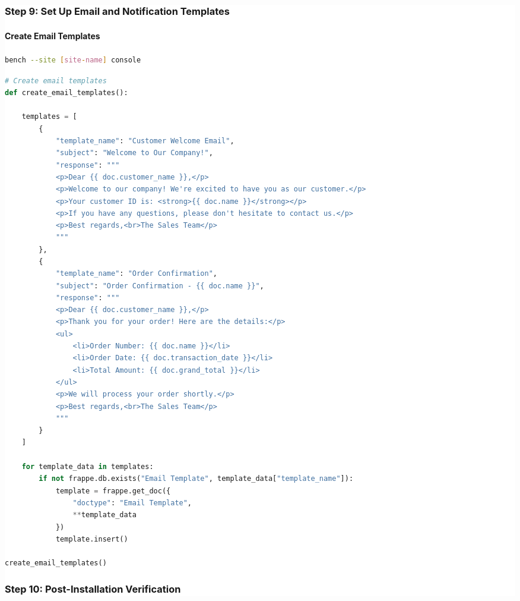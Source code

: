 ### Step 9: Set Up Email and Notification Templates

#### Create Email Templates
```bash
bench --site [site-name] console
```

```python
# Create email templates
def create_email_templates():
    
    templates = [
        {
            "template_name": "Customer Welcome Email",
            "subject": "Welcome to Our Company!",
            "response": """
            <p>Dear {{ doc.customer_name }},</p>
            <p>Welcome to our company! We're excited to have you as our customer.</p>
            <p>Your customer ID is: <strong>{{ doc.name }}</strong></p>
            <p>If you have any questions, please don't hesitate to contact us.</p>
            <p>Best regards,<br>The Sales Team</p>
            """
        },
        {
            "template_name": "Order Confirmation",
            "subject": "Order Confirmation - {{ doc.name }}",
            "response": """
            <p>Dear {{ doc.customer_name }},</p>
            <p>Thank you for your order! Here are the details:</p>
            <ul>
                <li>Order Number: {{ doc.name }}</li>
                <li>Order Date: {{ doc.transaction_date }}</li>
                <li>Total Amount: {{ doc.grand_total }}</li>
            </ul>
            <p>We will process your order shortly.</p>
            <p>Best regards,<br>The Sales Team</p>
            """
        }
    ]
    
    for template_data in templates:
        if not frappe.db.exists("Email Template", template_data["template_name"]):
            template = frappe.get_doc({
                "doctype": "Email Template",
                **template_data
            })
            template.insert()

create_email_templates()
```

### Step 10: Post-Installation Verification
